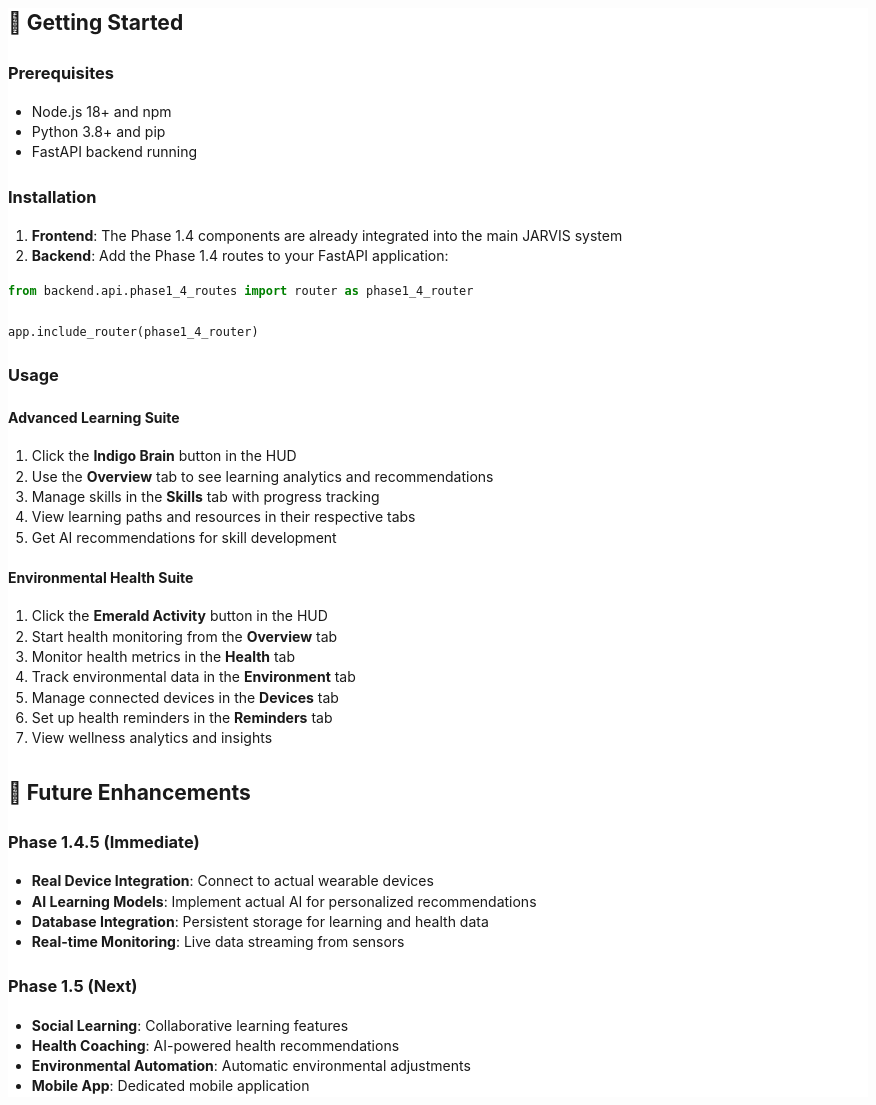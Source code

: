 ## 🚀 Getting Started

### Prerequisites
- Node.js 18+ and npm
- Python 3.8+ and pip
- FastAPI backend running

### Installation
1. **Frontend**: The Phase 1.4 components are already integrated into the main JARVIS system
2. **Backend**: Add the Phase 1.4 routes to your FastAPI application:

```python
from backend.api.phase1_4_routes import router as phase1_4_router

app.include_router(phase1_4_router)
```

### Usage

#### Advanced Learning Suite
1. Click the **Indigo Brain** button in the HUD
2. Use the **Overview** tab to see learning analytics and recommendations
3. Manage skills in the **Skills** tab with progress tracking
4. View learning paths and resources in their respective tabs
5. Get AI recommendations for skill development

#### Environmental Health Suite
1. Click the **Emerald Activity** button in the HUD
2. Start health monitoring from the **Overview** tab
3. Monitor health metrics in the **Health** tab
4. Track environmental data in the **Environment** tab
5. Manage connected devices in the **Devices** tab
6. Set up health reminders in the **Reminders** tab
7. View wellness analytics and insights

## 🔮 Future Enhancements

### Phase 1.4.5 (Immediate)
- **Real Device Integration**: Connect to actual wearable devices
- **AI Learning Models**: Implement actual AI for personalized recommendations
- **Database Integration**: Persistent storage for learning and health data
- **Real-time Monitoring**: Live data streaming from sensors

### Phase 1.5 (Next)
- **Social Learning**: Collaborative learning features
- **Health Coaching**: AI-powered health recommendations
- **Environmental Automation**: Automatic environmental adjustments
- **Mobile App**: Dedicated mobile application
